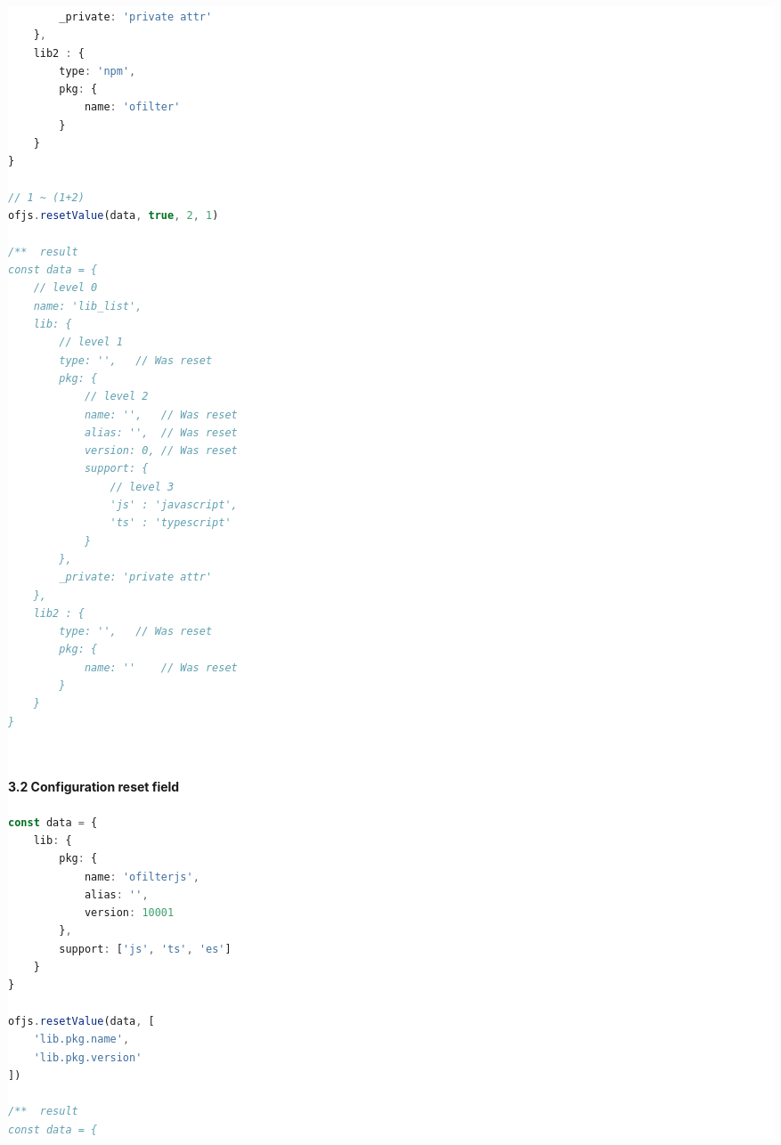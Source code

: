 ``` ts
        _private: 'private attr' 
    },
    lib2 : {
        type: 'npm',
        pkg: {
            name: 'ofilter'
        }
    }
}

// 1 ~ (1+2)
ofjs.resetValue(data, true, 2, 1)

/**  result
const data = {
    // level 0
    name: 'lib_list',
    lib: {
        // level 1
        type: '',   // Was reset
        pkg: {
            // level 2
            name: '',   // Was reset
            alias: '',  // Was reset
            version: 0, // Was reset
            support: {
                // level 3
                'js' : 'javascript',
                'ts' : 'typescript'
            }
        },
        _private: 'private attr' 
    },
    lib2 : {
        type: '',   // Was reset
        pkg: {
            name: ''    // Was reset
        }
    }
}
```
<br/>


#### 3.2 Configuration reset field
``` ts
const data = {
    lib: {
        pkg: {
            name: 'ofilterjs',
            alias: '',
            version: 10001
        },
        support: ['js', 'ts', 'es']
    }
}

ofjs.resetValue(data, [
    'lib.pkg.name',
    'lib.pkg.version'
])

/**  result
const data = {
```